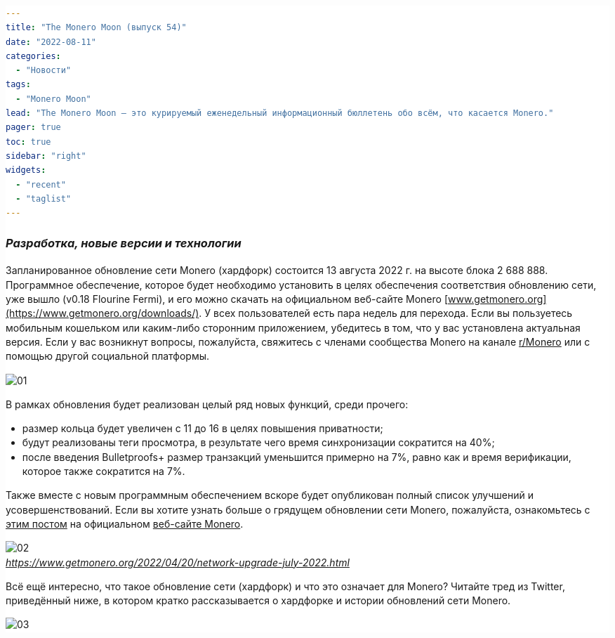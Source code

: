 ```yaml
---
title: "The Monero Moon (выпуск 54)"
date: "2022-08-11"
categories:
  - "Новости"
tags:
  - "Monero Moon"
lead: "The Monero Moon — это курируемый еженедельный информационный бюллетень обо всём, что касается Monero."
pager: true
toc: true
sidebar: "right"
widgets:
  - "recent"
  - "taglist"
---
```


### _Разработка, новые версии и технологии_

Запланированное обновление сети Monero (хардфорк) состоится 13 августа 2022 г. на высоте блока 2 688 888. Программное обеспечение, которое будет необходимо установить в целях обеспечения соответствия обновлению сети, уже вышло (v0.18 Flourine Fermi), и его можно скачать на официальном веб-сайте Monero [www.getmonero.org](https://www.getmonero.org/downloads/). У всех пользователей есть пара недель для перехода. Если вы пользуетесь мобильным кошельком или каким-либо сторонним приложением, убедитесь в том, что у вас установлена актуальная версия. Если у вас возникнут вопросы, пожалуйста, свяжитесь с членами сообщества Monero на канале [r/Monero](http://www.reddit.com/r/monero) или с помощью другой социальной платформы.

![01](/img/post/2022-08-11-the-monero-moon-54/01.png)  

В рамках обновления будет реализован целый ряд новых функций, среди прочего:
- размер кольца будет увеличен с 11 до 16 в целях повышения приватности;
- будут реализованы теги просмотра, в результате чего время синхронизации сократится на 40%;
- после введения Bulletproofs+ размер транзакций уменьшится примерно на 7%, равно как и время верификации, которое также сократится на 7%.

Также вместе с новым программным обеспечением вскоре будет опубликован полный список улучшений и усовершенствований. Если вы хотите узнать больше о грядущем обновлении сети Monero, пожалуйста, ознакомьтесь с [этим постом](https://www.getmonero.org/2022/04/20/network-upgrade-july-2022.html) на официальном [веб-сайте Monero](https://www.getmonero.org).

![02](/img/post/2022-08-11-the-monero-moon-54/02.png)  
*https://www.getmonero.org/2022/04/20/network-upgrade-july-2022.html*   

Всё ещё интересно, что такое обновление сети (хардфорк) и что это означает для Monero? Читайте тред из Twitter, приведённый ниже, в котором кратко рассказывается о хардфорке и истории обновлений сети Monero.

![03](/img/post/2022-08-11-the-monero-moon-54/03.png)  
